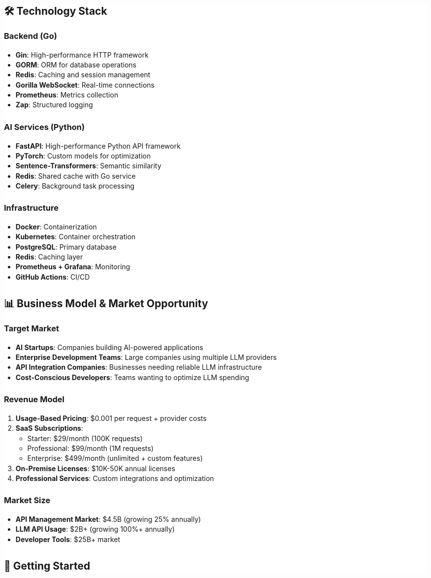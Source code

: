 ## 🛠️ **Technology Stack**

### Backend (Go)
- **Gin**: High-performance HTTP framework
- **GORM**: ORM for database operations
- **Redis**: Caching and session management
- **Gorilla WebSocket**: Real-time connections
- **Prometheus**: Metrics collection
- **Zap**: Structured logging

### AI Services (Python)
- **FastAPI**: High-performance Python API framework
- **PyTorch**: Custom models for optimization
- **Sentence-Transformers**: Semantic similarity
- **Redis**: Shared cache with Go service
- **Celery**: Background task processing

### Infrastructure
- **Docker**: Containerization
- **Kubernetes**: Container orchestration
- **PostgreSQL**: Primary database
- **Redis**: Caching layer
- **Prometheus + Grafana**: Monitoring
- **GitHub Actions**: CI/CD

## 📊 **Business Model & Market Opportunity**

### Target Market
- **AI Startups**: Companies building AI-powered applications
- **Enterprise Development Teams**: Large companies using multiple LLM providers
- **API Integration Companies**: Businesses needing reliable LLM infrastructure
- **Cost-Conscious Developers**: Teams wanting to optimize LLM spending

### Revenue Model
1. **Usage-Based Pricing**: $0.001 per request + provider costs
2. **SaaS Subscriptions**: 
   - Starter: $29/month (100K requests)
   - Professional: $99/month (1M requests)
   - Enterprise: $499/month (unlimited + custom features)
3. **On-Premise Licenses**: $10K-50K annual licenses
4. **Professional Services**: Custom integrations and optimization

### Market Size
- **API Management Market**: $4.5B (growing 25% annually)
- **LLM API Usage**: $2B+ (growing 100%+ annually)
- **Developer Tools**: $25B+ market

## 🚀 **Getting Started**
